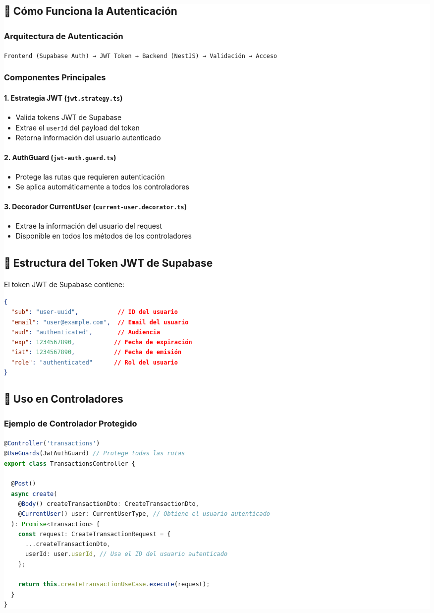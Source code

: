 ## 🔧 Cómo Funciona la Autenticación

### Arquitectura de Autenticación

```
Frontend (Supabase Auth) → JWT Token → Backend (NestJS) → Validación → Acceso
```

### Componentes Principales

#### 1. Estrategia JWT (`jwt.strategy.ts`)
- Valida tokens JWT de Supabase
- Extrae el `userId` del payload del token
- Retorna información del usuario autenticado

#### 2. AuthGuard (`jwt-auth.guard.ts`)
- Protege las rutas que requieren autenticación
- Se aplica automáticamente a todos los controladores

#### 3. Decorador CurrentUser (`current-user.decorator.ts`)
- Extrae la información del usuario del request
- Disponible en todos los métodos de los controladores

## 📝 Estructura del Token JWT de Supabase

El token JWT de Supabase contiene:

```json
{
  "sub": "user-uuid",           // ID del usuario
  "email": "user@example.com",  // Email del usuario
  "aud": "authenticated",       // Audiencia
  "exp": 1234567890,           // Fecha de expiración
  "iat": 1234567890,           // Fecha de emisión
  "role": "authenticated"      // Rol del usuario
}
```

## 🚀 Uso en Controladores

### Ejemplo de Controlador Protegido

```typescript
@Controller('transactions')
@UseGuards(JwtAuthGuard) // Protege todas las rutas
export class TransactionsController {
  
  @Post()
  async create(
    @Body() createTransactionDto: CreateTransactionDto,
    @CurrentUser() user: CurrentUserType, // Obtiene el usuario autenticado
  ): Promise<Transaction> {
    const request: CreateTransactionRequest = {
      ...createTransactionDto,
      userId: user.userId, // Usa el ID del usuario autenticado
    };

    return this.createTransactionUseCase.execute(request);
  }
}
```
